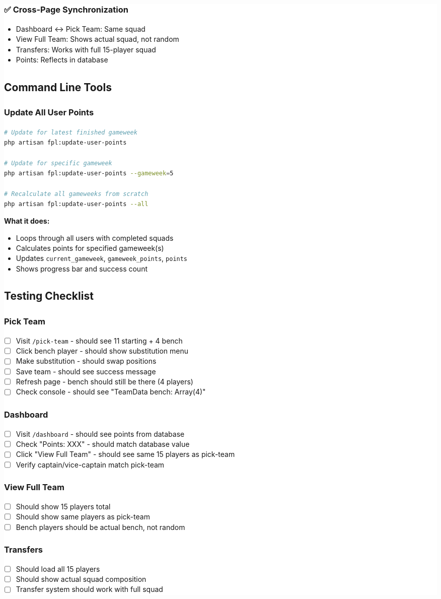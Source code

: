 ### ✅ Cross-Page Synchronization
- Dashboard ↔ Pick Team: Same squad
- View Full Team: Shows actual squad, not random
- Transfers: Works with full 15-player squad
- Points: Reflects in database

## Command Line Tools

### Update All User Points
```bash
# Update for latest finished gameweek
php artisan fpl:update-user-points

# Update for specific gameweek
php artisan fpl:update-user-points --gameweek=5

# Recalculate all gameweeks from scratch
php artisan fpl:update-user-points --all
```

**What it does:**
- Loops through all users with completed squads
- Calculates points for specified gameweek(s)
- Updates `current_gameweek`, `gameweek_points`, `points`
- Shows progress bar and success count

## Testing Checklist

### Pick Team
- [ ] Visit `/pick-team` - should see 11 starting + 4 bench
- [ ] Click bench player - should show substitution menu
- [ ] Make substitution - should swap positions
- [ ] Save team - should see success message
- [ ] Refresh page - bench should still be there (4 players)
- [ ] Check console - should see "TeamData bench: Array(4)"

### Dashboard
- [ ] Visit `/dashboard` - should see points from database
- [ ] Check "Points: XXX" - should match database value
- [ ] Click "View Full Team" - should see same 15 players as pick-team
- [ ] Verify captain/vice-captain match pick-team

### View Full Team
- [ ] Should show 15 players total
- [ ] Should show same players as pick-team
- [ ] Bench players should be actual bench, not random

### Transfers
- [ ] Should load all 15 players
- [ ] Should show actual squad composition
- [ ] Transfer system should work with full squad
